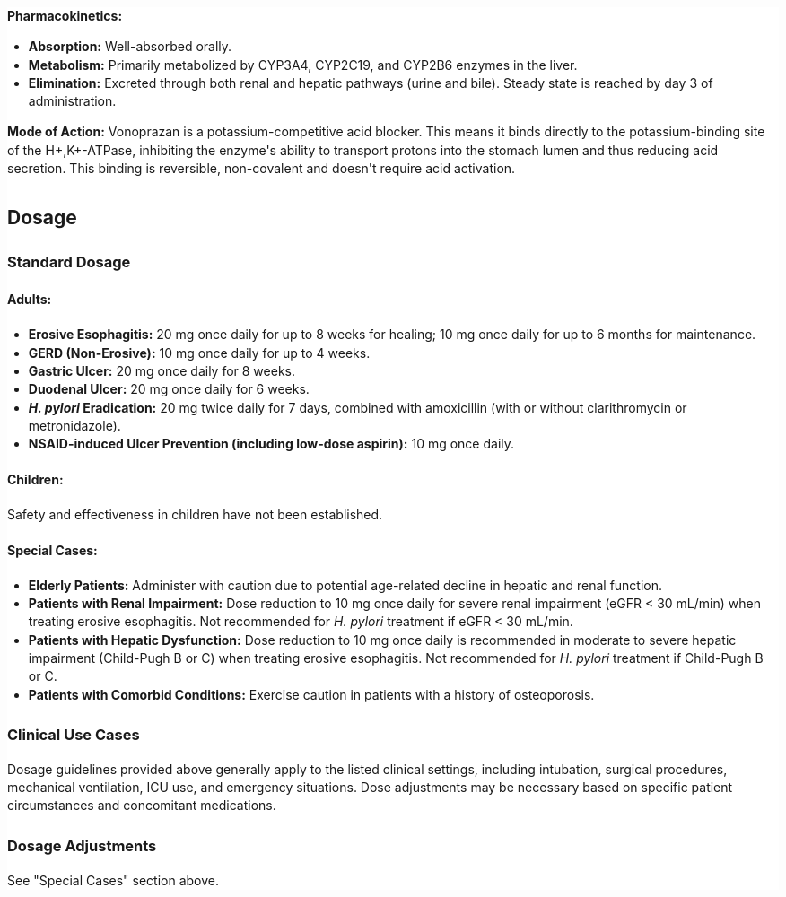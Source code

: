 **Pharmacokinetics:**

*   **Absorption:** Well-absorbed orally.
*   **Metabolism:** Primarily metabolized by CYP3A4, CYP2C19, and CYP2B6 enzymes in the liver.
*   **Elimination:** Excreted through both renal and hepatic pathways (urine and bile). Steady state is reached by day 3 of administration.

**Mode of Action:** Vonoprazan is a potassium-competitive acid blocker. This means it binds directly to the potassium-binding site of the H+,K+-ATPase, inhibiting the enzyme's ability to transport protons into the stomach lumen and thus reducing acid secretion. This binding is reversible, non-covalent and doesn't require acid activation.

## **Dosage**

### **Standard Dosage**

#### **Adults:**

*   **Erosive Esophagitis:** 20 mg once daily for up to 8 weeks for healing; 10 mg once daily for up to 6 months for maintenance.
*   **GERD (Non-Erosive):** 10 mg once daily for up to 4 weeks.
*   **Gastric Ulcer:** 20 mg once daily for 8 weeks.
*   **Duodenal Ulcer:** 20 mg once daily for 6 weeks.
*   ***H. pylori* Eradication:** 20 mg twice daily for 7 days, combined with amoxicillin (with or without clarithromycin or metronidazole).
*   **NSAID-induced Ulcer Prevention (including low-dose aspirin):** 10 mg once daily.

#### **Children:**

Safety and effectiveness in children have not been established.

#### **Special Cases:**

*   **Elderly Patients:** Administer with caution due to potential age-related decline in hepatic and renal function.
*   **Patients with Renal Impairment:** Dose reduction to 10 mg once daily for severe renal impairment (eGFR < 30 mL/min) when treating erosive esophagitis. Not recommended for *H. pylori* treatment if eGFR < 30 mL/min.
*   **Patients with Hepatic Dysfunction:** Dose reduction to 10 mg once daily is recommended in moderate to severe hepatic impairment (Child-Pugh B or C) when treating erosive esophagitis. Not recommended for *H. pylori* treatment if Child-Pugh B or C.
*   **Patients with Comorbid Conditions:** Exercise caution in patients with a history of osteoporosis.

### **Clinical Use Cases**

Dosage guidelines provided above generally apply to the listed clinical settings, including intubation, surgical procedures, mechanical ventilation, ICU use, and emergency situations. Dose adjustments may be necessary based on specific patient circumstances and concomitant medications.

### **Dosage Adjustments**

See "Special Cases" section above.

